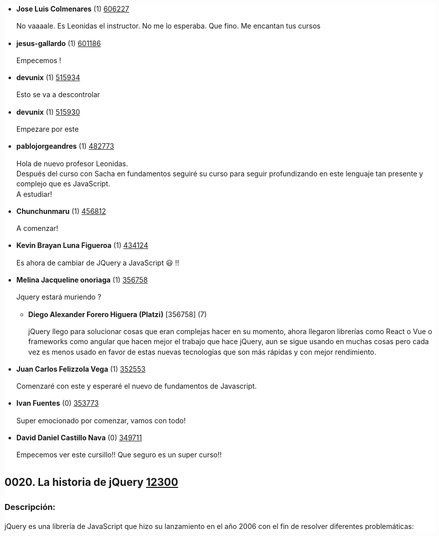 * **Jose Luis Colmenares** (1) [606227](https://platzi.com/comentario/606227/) 

	No vaaaale. Es Leonidas el instructor. No me lo esperaba. Que fino. Me encantan tus cursos

* **jesus-gallardo** (1) [601186](https://platzi.com/comentario/601186/) 

	Empecemos !

* **devunix** (1) [515934](https://platzi.com/comentario/515934/) 

	Esto se va a descontrolar

* **devunix** (1) [515930](https://platzi.com/comentario/515930/) 

	Empezare por este

* **pablojorgeandres** (1) [482773](https://platzi.com/comentario/482773/) 

	Hola de nuevo profesor Leonidas.  
	Después del curso con Sacha en fundamentos seguiré su curso para seguir profundizando en este lenguaje tan presente y complejo que es JavaScript.  
	A estudiar!

* **Chunchunmaru** (1) [456812](https://platzi.com/comentario/456812/) 

	A comenzar!

* **Kevin Brayan Luna Figueroa** (1) [434124](https://platzi.com/comentario/434124/) 

	Es ahora de cambiar de JQuery a JavaScript 😃 !!

* **Melina Jacqueline onoriaga** (1) [356758](https://platzi.com/comentario/356758/) 

	Jquery estará muriendo ?

	* **Diego Alexander Forero Higuera (Platzi)** [356758] (7)

		jQuery llego para solucionar cosas que eran complejas hacer en su momento, ahora llegaron librerías como React o Vue o frameworks como angular que hacen mejor el trabajo que hace jQuery, aun se sigue usando en muchas cosas pero cada vez es menos usado en favor de estas nuevas tecnologías que son más rápidas y con mejor rendimiento.

* **Juan Carlos Felizzola Vega** (1) [352553](https://platzi.com/comentario/352553/) 

	Comenzaré con este y esperaré el nuevo de fundamentos de Javascript.

* **Ivan Fuentes** (0) [353773](https://platzi.com/comentario/353773/) 

	Super emocionado por comenzar, vamos con todo!

* **David Daniel Castillo Nava** (0) [349711](https://platzi.com/comentario/349711/) 

	Empecemos ver este cursillo!! Que seguro es un super curso!!

## 0020. La historia de jQuery [12300](https://platzi.com/clases/1316-jquery-js/12300-la-historia-de-jquery/)

### Descripción:


jQuery es una librería de JavaScript que hizo su lanzamiento en el año 2006 con el fin de resolver diferentes problemáticas:
